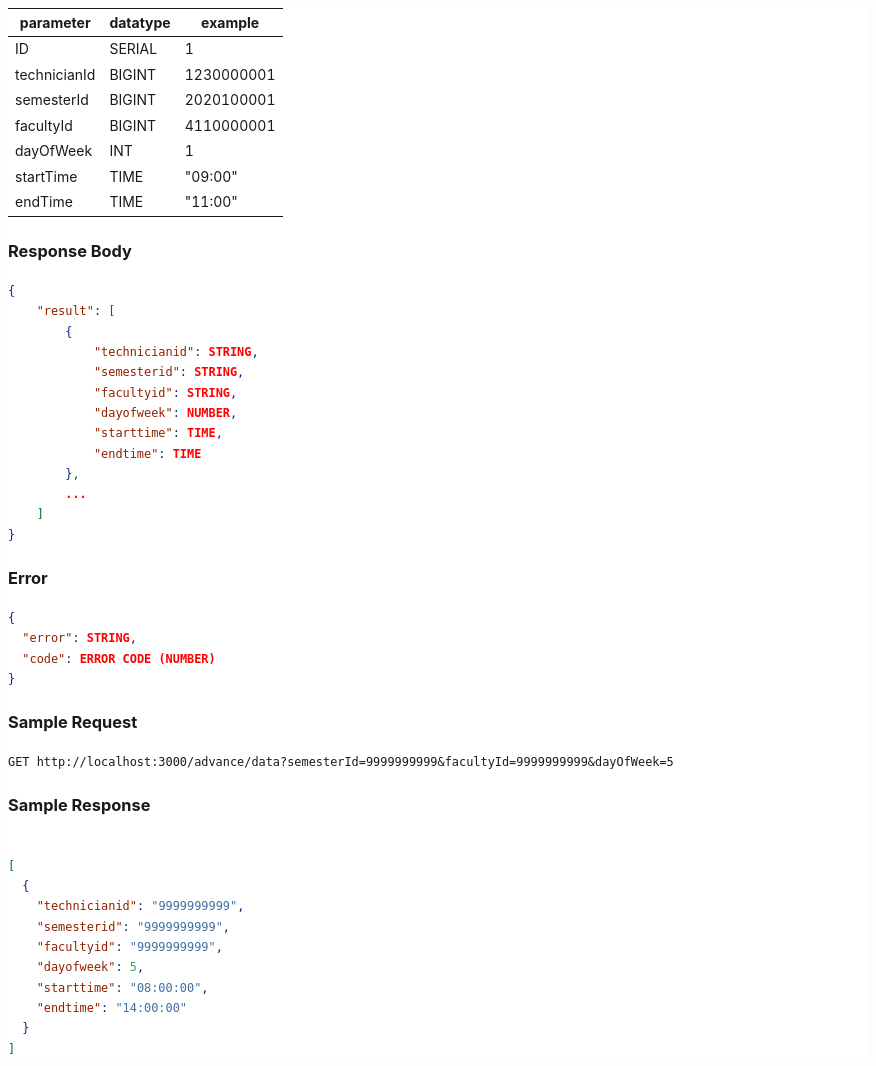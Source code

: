 | parameter   | datatype        | example     |
| ---------   | --------------- | ------------|
| ID          | SERIAL          | 1           |
| technicianId| BIGINT          | 1230000001  |
| semesterId  | BIGINT          | 2020100001  |
| facultyId   | BIGINT          | 4110000001  |
| dayOfWeek   | INT             | 1           |
| startTime   | TIME            | "09:00"     |
| endTime     | TIME            | "11:00"     |

### Response Body

```json
{
    "result": [
        {
            "technicianid": STRING,
            "semesterid": STRING,
            "facultyid": STRING,
            "dayofweek": NUMBER,
            "starttime": TIME,
            "endtime": TIME
        },
        ...
    ]
}

```

### Error

```json
{
  "error": STRING,
  "code": ERROR CODE (NUMBER)
}
```

### Sample Request

```http
GET http://localhost:3000/advance/data?semesterId=9999999999&facultyId=9999999999&dayOfWeek=5 
```

### Sample Response

```json

[
  {
    "technicianid": "9999999999",
    "semesterid": "9999999999",
    "facultyid": "9999999999",
    "dayofweek": 5,
    "starttime": "08:00:00",
    "endtime": "14:00:00"
  }
]
```
